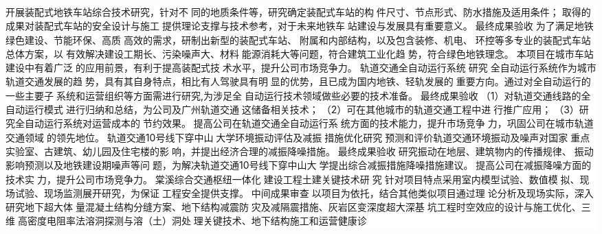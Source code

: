 开展装配式地铁车站综合技术研究，针对不
同的地质条件等，研究确定装配式车站的构
件尺寸、节点形式、防水措施及适用条件；
取得的成果对装配式车站的安全设计与施工
提供理论支撑与技术参考，对于未来地铁车
站建设与发展具有重要意义。
最终成果验收
为了满足地铁绿色建设、节能环保、高质
高效的需求，研制出新型的装配式车站、
附属和内部结构，以及包含装修、机电、
环控等多专业的装配式车站总体方案，以
有效解决建设工期长、污染噪声大、材料
能源消耗大等问题，符合建筑工业化趋
势，符合绿色地铁理念。
本项目在城市车站建设中有着广泛
的应用前景，有利于提高装配式技
术水平，提升公司市场竞争力。
轨道交通全自动运行系统
研究
全自动运行系统作为城市轨道交通发展的趋
势，具有其自身特点，相比有人驾驶具有明
显的优势，且已成为国内地铁、轻轨发展的
重要方向。通过对全自动运行的一些主要子
系统和运营组织等方面需进行研究,为涉足全
自动运行技术领域做些必要的技术准备。
最终成果验收
（1）对轨道交通线路的全自动运行模式
进行归纳和总结，为公司及广州轨道交通
这储备相关技术；
（2）可在其他城市的轨道交通工程中进
行推广应用；
（3）研究全自动运行系统对运营成本的
节约效果。
提高公司在轨道交通全自动运行系
统方面的技术能力，提升市场竞争
力，巩固公司在城市轨道交通领域
的领先地位。
轨道交通10号线下穿中山
大学环境振动评估及减振
措施优化研究
预测和评价轨道交通环境振动及噪声对国家
重点实验室、古建筑、幼儿园及住宅楼的影
响，并提出经济合理的减振降噪措施。
最终成果验收
研究振动在地层、建筑物内的传播规律、
振动影响预测以及地铁建设期噪声等问
题，为解决轨道交通10号线下穿中山大
学提出综合减振措施降噪措施建议。
提高公司在减振降噪方面的技术实
力，提升公司市场竞争力。
棠溪综合交通枢纽一体化
建设工程土建关键技术研
究
针对项目特点采用室内模型试验、数值模
拟、现场试验、现场监测展开研究，为保证
工程安全提供支撑。
中间成果审查
以项目为依托，结合其他类似项目通过理
论分析及现场实际，深入研究地下超大体
量混凝土结构分缝方案、地下结构减震防
灾及减隔震措施、灰岩区变深度超大深基
坑工程时空效应的设计与施工优化、三维
高密度电阻率法溶洞探测与溶（土）洞处
理关键技术、地下结构施工和运营健康诊